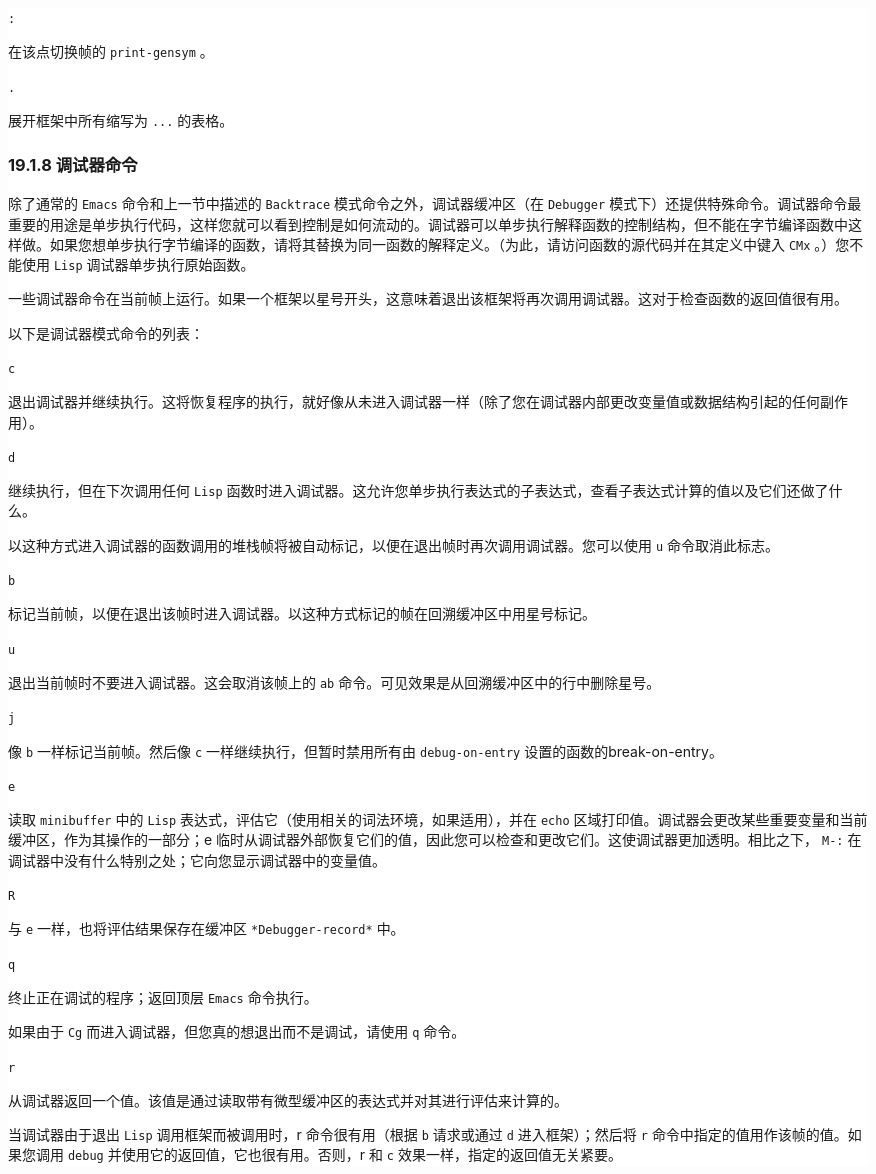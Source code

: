     :

在该点切换帧的 `print-gensym` 。

    .

展开框架中所有缩写为 `...`  的表格。


<a id="org02f9b96"></a>

### 19.1.8 调试器命令

除了通常的 `Emacs` 命令和上一节中描述的 `Backtrace` 模式命令之外，调试器缓冲区（在 `Debugger` 模式下）还提供特殊命令。调试器命令最重要的用途是单步执行代码，这样您就可以看到控制是如何流动的。调试器可以单步执行解释函数的控制结构，但不能在字节编译函数中这样做。如果您想单步执行字节编译的函数，请将其替换为同一函数的解释定义。（为此，请访问函数的源代码并在其定义中键入 `CMx` 。）您不能使用 `Lisp` 调试器单步执行原始函数。

一些调试器命令在当前帧上运行。如果一个框架以星号开头，这意味着退出该框架将再次调用调试器。这对于检查函数的返回值很有用。

以下是调试器模式命令的列表：

    c

退出调试器并继续执行。这将恢复程序的执行，就好像从未进入调试器一样（除了您在调试器内部更改变量值或数据结构引起的任何副作用）。

    d

继续执行，但在下次调用任何 `Lisp` 函数时进入调试器。这允许您单步执行表达式的子表达式，查看子表达式计算的值以及它们还做了什么。

以这种方式进入调试器的函数调用的堆栈帧将被自动标记，以便在退出帧时再次调用调试器。您可以使用 `u` 命令取消此标志。

    b

标记当前帧，以便在退出该帧时进入调试器。以这种方式标记的帧在回溯缓冲区中用星号标记。

    u

退出当前帧时不要进入调试器。这会取消该帧上的 `ab` 命令。可见效果是从回溯缓冲区中的行中删除星号。

    j

像 `b` 一样标记当前帧。然后像 `c` 一样继续执行，但暂时禁用所有由 `debug-on-entry` 设置的函数的break-on-entry。

    e

读取 `minibuffer` 中的 `Lisp` 表达式，评估它（使用相关的词法环境，如果适用），并在 `echo` 区域打印值。调试器会更改某些重要变量和当前缓冲区，作为其操作的一部分；e 临时从调试器外部恢复它们的值，因此您可以检查和更改它们。这使调试器更加透明。相比之下， `M-:` 在调试器中没有什么特别之处；它向您显示调试器中的变量值。

    R

与 `e` 一样，也将评估结果保存在缓冲区 `*Debugger-record*` 中。

    q

终止正在调试的程序；返回顶层 `Emacs` 命令执行。

如果由于 `Cg` 而进入调试器，但您真的想退出而不是调试，请使用 `q` 命令。

    r

从调试器返回一个值。该值是通过读取带有微型缓冲区的表达式并对其进行评估来计算的。

当调试器由于退出 `Lisp` 调用框架而被调用时，r 命令很有用（根据 `b` 请求或通过 `d` 进入框架）；然后将 `r` 命令中指定的值用作该帧的值。如果您调用 `debug` 并使用它的返回值，它也很有用。否则，r 和 `c` 效果一样，指定的返回值无关紧要。
